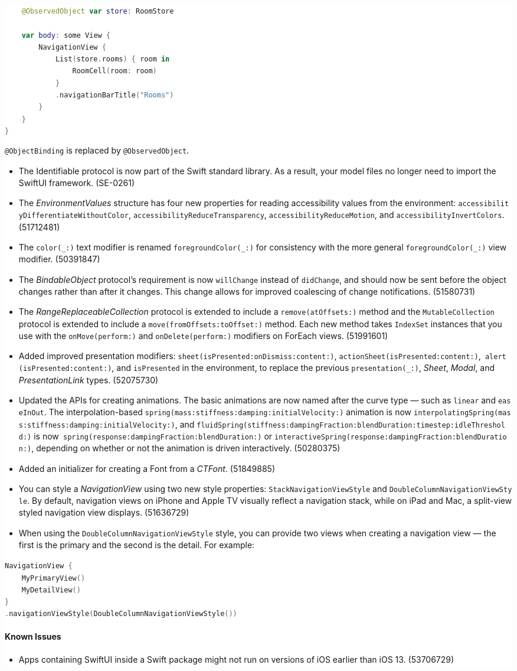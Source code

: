 ```Swift
    @ObservedObject var store: RoomStore

    var body: some View {
        NavigationView {
            List(store.rooms) { room in
                RoomCell(room: room)
            }
            .navigationBarTitle("Rooms")
        }
    }
}
```
`@ObjectBinding` is replaced by `@ObservedObject`.
- The Identifiable protocol is now part of the Swift standard library. As a result, your model files no longer need to import the SwiftUI framework. (SE-0261)

- The *EnvironmentValues* structure has four new properties for reading accessibility values from the environment: `accessibilityDifferentiateWithoutColor`, `accessibilityReduceTransparency`, `accessibilityReduceMotion`, and `accessibilityInvertColors`. (51712481)

- The `color(_:)` text modifier is renamed `foregroundColor(_:)` for consistency with the more general `foregroundColor(_:)` view modifier. (50391847)

- The *BindableObject* protocol’s requirement is now `willChange` instead of `didChange`, and should now be sent before the object changes rather than after it changes. This change allows for improved coalescing of change notifications. (51580731)

- The *RangeReplaceableCollection* protocol is extended to include a `remove(atOffsets:)` method and the `MutableCollection` protocol is extended to include a `move(fromOffsets:toOffset:)` method. Each new method takes `IndexSet` instances that you use with the `onMove(perform:)` and `onDelete(perform:)` modifiers on ForEach views. (51991601)

- Added improved presentation modifiers: `sheet(isPresented:onDismiss:content:)`, `actionSheet(isPresented:content:)`,` alert(isPresented:content:)`, and `isPresented` in the environment, to replace the previous `presentation(_:)`, *Sheet*, *Modal*, and *PresentationLink* types. (52075730)

- Updated the APIs for creating animations. The basic animations are now named after the curve type — such as `linear` and `easeInOut`. The interpolation-based `spring(mass:stiffness:damping:initialVelocity:)` animation is now `interpolatingSpring(mass:stiffness:damping:initialVelocity:)`, and `fluidSpring(stiffness:dampingFraction:blendDuration:timestep:idleThreshold:)` is now` spring(response:dampingFraction:blendDuration:)` or `interactiveSpring(response:dampingFraction:blendDuration:)`, depending on whether or not the animation is driven interactively. (50280375)

- Added an initializer for creating a Font from a *CTFont*. (51849885)

- You can style a *NavigationView* using two new style properties: `StackNavigationViewStyle` and `DoubleColumnNavigationViewStyle`. By default, navigation views on iPhone and Apple TV visually reflect a navigation stack, while on iPad and Mac, a split-view styled navigation view displays. (51636729)

- When using the `DoubleColumnNavigationViewStyle` style, you can provide two views when creating a navigation view — the first is the primary and the second is the detail. For example:
```Swift
NavigationView {
    MyPrimaryView()
    MyDetailView()
}
.navigationViewStyle(DoubleColumnNavigationViewStyle())
```
#### Known Issues
- Apps containing SwiftUI inside a Swift package might not run on versions of iOS earlier than iOS 13. (53706729)
